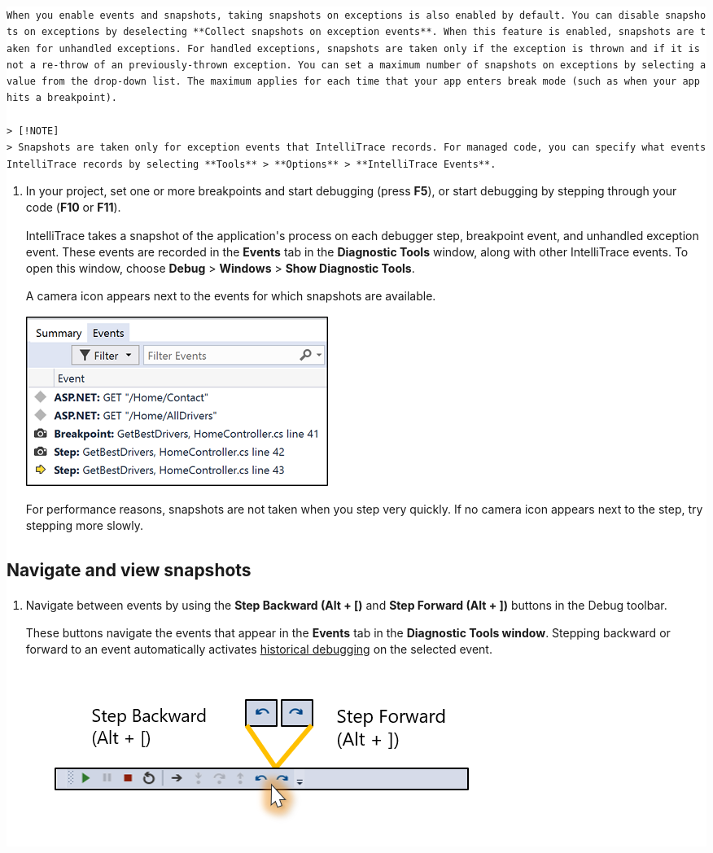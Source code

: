     When you enable events and snapshots, taking snapshots on exceptions is also enabled by default. You can disable snapshots on exceptions by deselecting **Collect snapshots on exception events**. When this feature is enabled, snapshots are taken for unhandled exceptions. For handled exceptions, snapshots are taken only if the exception is thrown and if it is not a re-throw of an previously-thrown exception. You can set a maximum number of snapshots on exceptions by selecting a value from the drop-down list. The maximum applies for each time that your app enters break mode (such as when your app hits a breakpoint).

    > [!NOTE]
    > Snapshots are taken only for exception events that IntelliTrace records. For managed code, you can specify what events IntelliTrace records by selecting **Tools** > **Options** > **IntelliTrace Events**.

1. In your project, set one or more breakpoints and start debugging (press **F5**), or start debugging by stepping through your code (**F10** or **F11**).

    IntelliTrace takes a snapshot of the application's process on each debugger step, breakpoint event, and unhandled exception event. These events are recorded in the **Events** tab in the **Diagnostic Tools** window, along with other IntelliTrace events. To open this window, choose **Debug** > **Windows** > **Show Diagnostic Tools**.

    A camera icon appears next to the events for which snapshots are available. 

    ![Events tab with snapshots](../debugger/media/intellitrace-events-tab-with-snapshots.png "Events tab with snapshots on breakpoints and steps")

    For performance reasons, snapshots are not taken when you step very quickly. If no camera icon appears next to the step, try stepping more slowly.

## Navigate and view snapshots

1. Navigate between events by using the **Step Backward (Alt + [)** and **Step Forward (Alt + ])** buttons in the Debug toolbar.

    These buttons navigate the events that appear in the **Events** tab in the **Diagnostic Tools window**. Stepping backward or forward to an event automatically activates [historical debugging](../debugger/historical-debugging.md) on the selected event.

    ![Step Backward and Forward buttons](../debugger/media/intellitrace-step-back-icons-description.png "Step Backward and Step Forward buttons")
